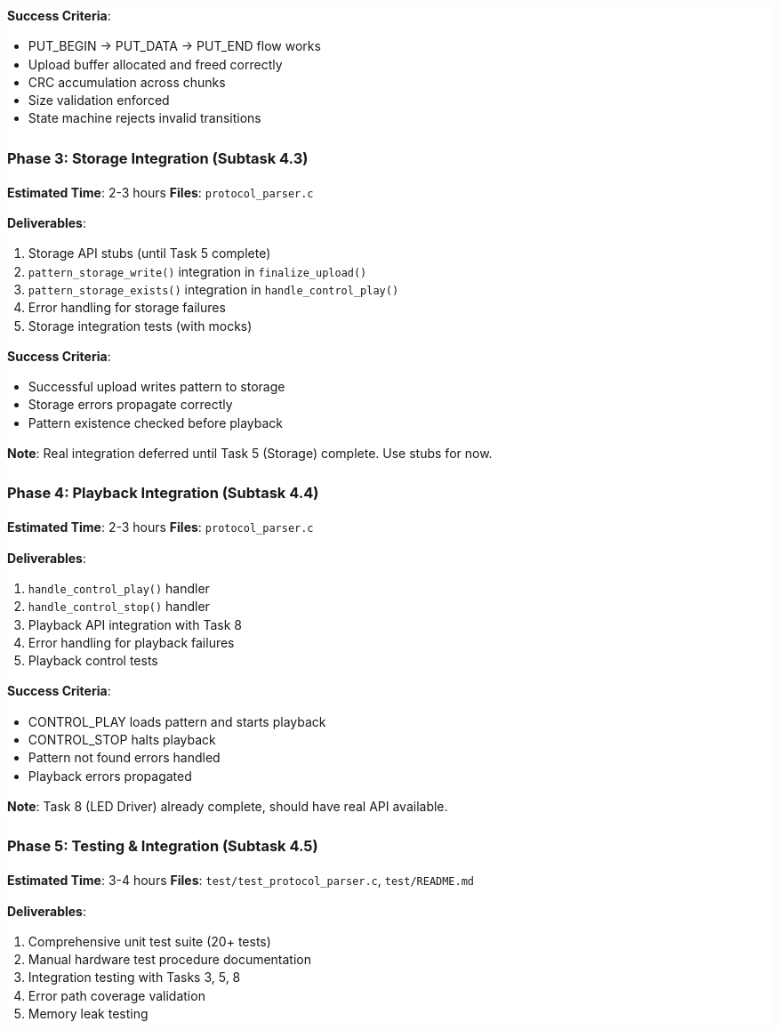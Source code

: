 **Success Criteria**:
- PUT_BEGIN → PUT_DATA → PUT_END flow works
- Upload buffer allocated and freed correctly
- CRC accumulation across chunks
- Size validation enforced
- State machine rejects invalid transitions

### Phase 3: Storage Integration (Subtask 4.3)
**Estimated Time**: 2-3 hours
**Files**: `protocol_parser.c`

**Deliverables**:
1. Storage API stubs (until Task 5 complete)
2. `pattern_storage_write()` integration in `finalize_upload()`
3. `pattern_storage_exists()` integration in `handle_control_play()`
4. Error handling for storage failures
5. Storage integration tests (with mocks)

**Success Criteria**:
- Successful upload writes pattern to storage
- Storage errors propagate correctly
- Pattern existence checked before playback

**Note**: Real integration deferred until Task 5 (Storage) complete. Use stubs for now.

### Phase 4: Playback Integration (Subtask 4.4)
**Estimated Time**: 2-3 hours
**Files**: `protocol_parser.c`

**Deliverables**:
1. `handle_control_play()` handler
2. `handle_control_stop()` handler
3. Playback API integration with Task 8
4. Error handling for playback failures
5. Playback control tests

**Success Criteria**:
- CONTROL_PLAY loads pattern and starts playback
- CONTROL_STOP halts playback
- Pattern not found errors handled
- Playback errors propagated

**Note**: Task 8 (LED Driver) already complete, should have real API available.

### Phase 5: Testing & Integration (Subtask 4.5)
**Estimated Time**: 3-4 hours
**Files**: `test/test_protocol_parser.c`, `test/README.md`

**Deliverables**:
1. Comprehensive unit test suite (20+ tests)
2. Manual hardware test procedure documentation
3. Integration testing with Tasks 3, 5, 8
4. Error path coverage validation
5. Memory leak testing
